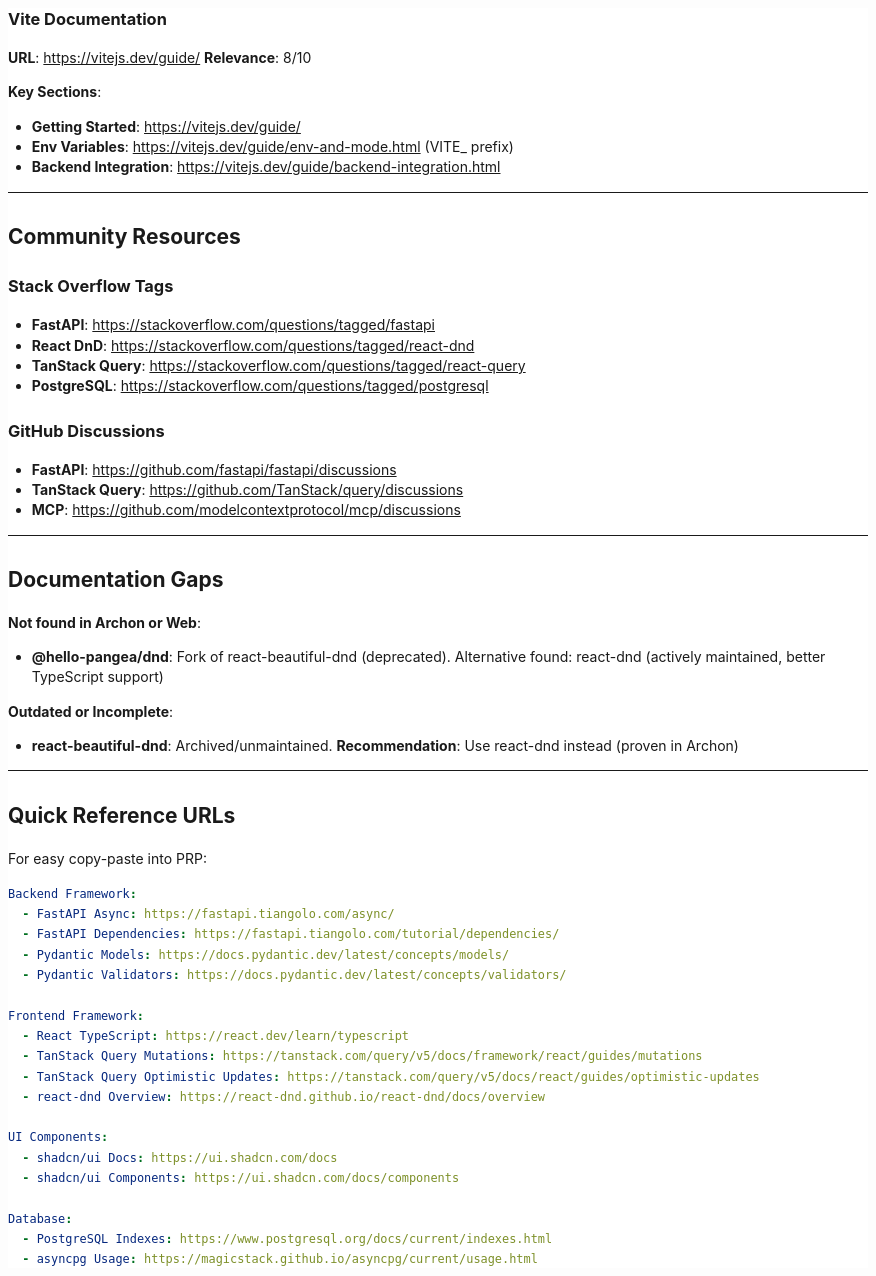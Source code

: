 
### Vite Documentation
**URL**: https://vitejs.dev/guide/
**Relevance**: 8/10

**Key Sections**:
- **Getting Started**: https://vitejs.dev/guide/
- **Env Variables**: https://vitejs.dev/guide/env-and-mode.html (VITE_ prefix)
- **Backend Integration**: https://vitejs.dev/guide/backend-integration.html

---

## Community Resources

### Stack Overflow Tags
- **FastAPI**: https://stackoverflow.com/questions/tagged/fastapi
- **React DnD**: https://stackoverflow.com/questions/tagged/react-dnd
- **TanStack Query**: https://stackoverflow.com/questions/tagged/react-query
- **PostgreSQL**: https://stackoverflow.com/questions/tagged/postgresql

### GitHub Discussions
- **FastAPI**: https://github.com/fastapi/fastapi/discussions
- **TanStack Query**: https://github.com/TanStack/query/discussions
- **MCP**: https://github.com/modelcontextprotocol/mcp/discussions

---

## Documentation Gaps

**Not found in Archon or Web**:
- **@hello-pangea/dnd**: Fork of react-beautiful-dnd (deprecated). Alternative found: react-dnd (actively maintained, better TypeScript support)

**Outdated or Incomplete**:
- **react-beautiful-dnd**: Archived/unmaintained. **Recommendation**: Use react-dnd instead (proven in Archon)

---

## Quick Reference URLs

For easy copy-paste into PRP:

```yaml
Backend Framework:
  - FastAPI Async: https://fastapi.tiangolo.com/async/
  - FastAPI Dependencies: https://fastapi.tiangolo.com/tutorial/dependencies/
  - Pydantic Models: https://docs.pydantic.dev/latest/concepts/models/
  - Pydantic Validators: https://docs.pydantic.dev/latest/concepts/validators/

Frontend Framework:
  - React TypeScript: https://react.dev/learn/typescript
  - TanStack Query Mutations: https://tanstack.com/query/v5/docs/framework/react/guides/mutations
  - TanStack Query Optimistic Updates: https://tanstack.com/query/v5/docs/react/guides/optimistic-updates
  - react-dnd Overview: https://react-dnd.github.io/react-dnd/docs/overview

UI Components:
  - shadcn/ui Docs: https://ui.shadcn.com/docs
  - shadcn/ui Components: https://ui.shadcn.com/docs/components

Database:
  - PostgreSQL Indexes: https://www.postgresql.org/docs/current/indexes.html
  - asyncpg Usage: https://magicstack.github.io/asyncpg/current/usage.html
```